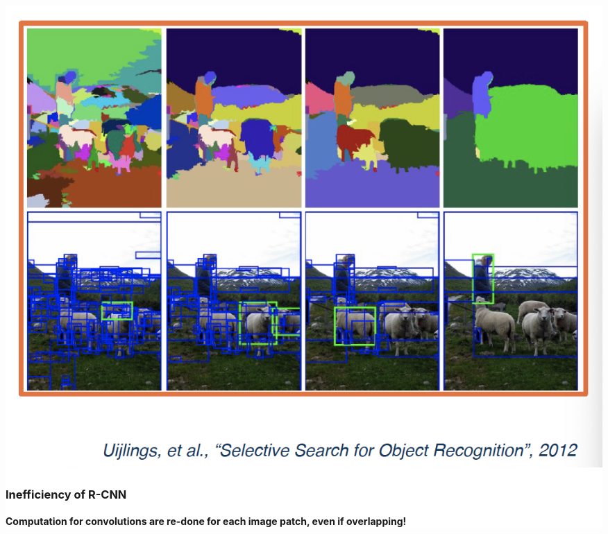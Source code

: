 ![img](imgs/M2L09_26.png)

### Inefficiency of R-CNN

__Computation for convolutions are re-done for each image patch, even if overlapping!__
